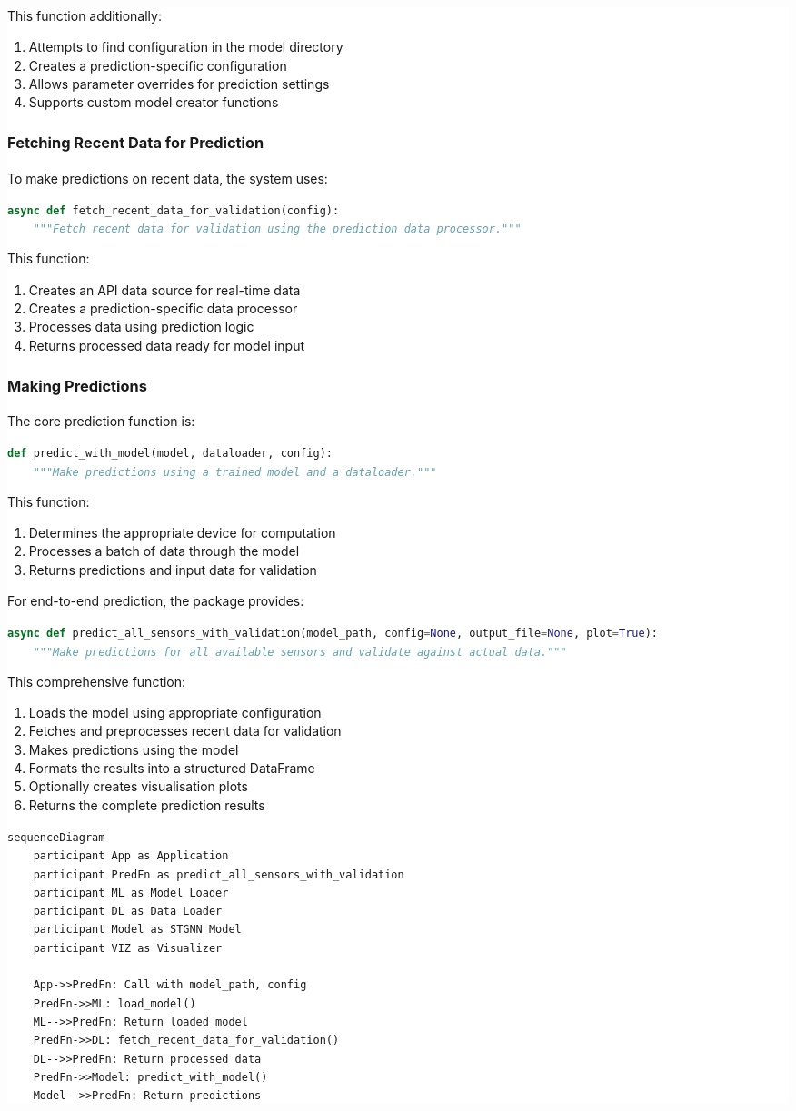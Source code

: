 This function additionally:

1. Attempts to find configuration in the model directory
2. Creates a prediction-specific configuration
3. Allows parameter overrides for prediction settings
4. Supports custom model creator functions

### Fetching Recent Data for Prediction

To make predictions on recent data, the system uses:

```python
async def fetch_recent_data_for_validation(config):
    """Fetch recent data for validation using the prediction data processor."""
```

This function:

1. Creates an API data source for real-time data
2. Creates a prediction-specific data processor
3. Processes data using prediction logic
4. Returns processed data ready for model input

### Making Predictions

The core prediction function is:

```python
def predict_with_model(model, dataloader, config):
    """Make predictions using a trained model and a dataloader."""
```

This function:

1. Determines the appropriate device for computation
2. Processes a batch of data through the model
3. Returns predictions and input data for validation

For end-to-end prediction, the package provides:

```python
async def predict_all_sensors_with_validation(model_path, config=None, output_file=None, plot=True):
    """Make predictions for all available sensors and validate against actual data."""
```

This comprehensive function:

1. Loads the model using appropriate configuration
2. Fetches and preprocesses recent data for validation
3. Makes predictions using the model
4. Formats the results into a structured DataFrame
5. Optionally creates visualisation plots
6. Returns the complete prediction results

```mermaid
sequenceDiagram
    participant App as Application
    participant PredFn as predict_all_sensors_with_validation
    participant ML as Model Loader
    participant DL as Data Loader
    participant Model as STGNN Model
    participant VIZ as Visualizer

    App->>PredFn: Call with model_path, config
    PredFn->>ML: load_model()
    ML-->>PredFn: Return loaded model
    PredFn->>DL: fetch_recent_data_for_validation()
    DL-->>PredFn: Return processed data
    PredFn->>Model: predict_with_model()
    Model-->>PredFn: Return predictions
```